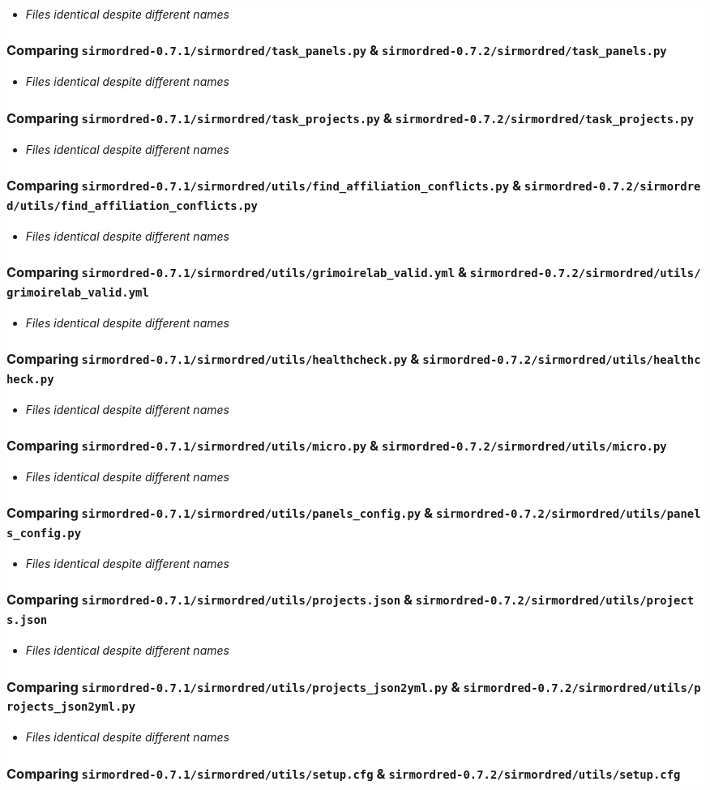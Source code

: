  * *Files identical despite different names*

### Comparing `sirmordred-0.7.1/sirmordred/task_panels.py` & `sirmordred-0.7.2/sirmordred/task_panels.py`

 * *Files identical despite different names*

### Comparing `sirmordred-0.7.1/sirmordred/task_projects.py` & `sirmordred-0.7.2/sirmordred/task_projects.py`

 * *Files identical despite different names*

### Comparing `sirmordred-0.7.1/sirmordred/utils/find_affiliation_conflicts.py` & `sirmordred-0.7.2/sirmordred/utils/find_affiliation_conflicts.py`

 * *Files identical despite different names*

### Comparing `sirmordred-0.7.1/sirmordred/utils/grimoirelab_valid.yml` & `sirmordred-0.7.2/sirmordred/utils/grimoirelab_valid.yml`

 * *Files identical despite different names*

### Comparing `sirmordred-0.7.1/sirmordred/utils/healthcheck.py` & `sirmordred-0.7.2/sirmordred/utils/healthcheck.py`

 * *Files identical despite different names*

### Comparing `sirmordred-0.7.1/sirmordred/utils/micro.py` & `sirmordred-0.7.2/sirmordred/utils/micro.py`

 * *Files identical despite different names*

### Comparing `sirmordred-0.7.1/sirmordred/utils/panels_config.py` & `sirmordred-0.7.2/sirmordred/utils/panels_config.py`

 * *Files identical despite different names*

### Comparing `sirmordred-0.7.1/sirmordred/utils/projects.json` & `sirmordred-0.7.2/sirmordred/utils/projects.json`

 * *Files identical despite different names*

### Comparing `sirmordred-0.7.1/sirmordred/utils/projects_json2yml.py` & `sirmordred-0.7.2/sirmordred/utils/projects_json2yml.py`

 * *Files identical despite different names*

### Comparing `sirmordred-0.7.1/sirmordred/utils/setup.cfg` & `sirmordred-0.7.2/sirmordred/utils/setup.cfg`
